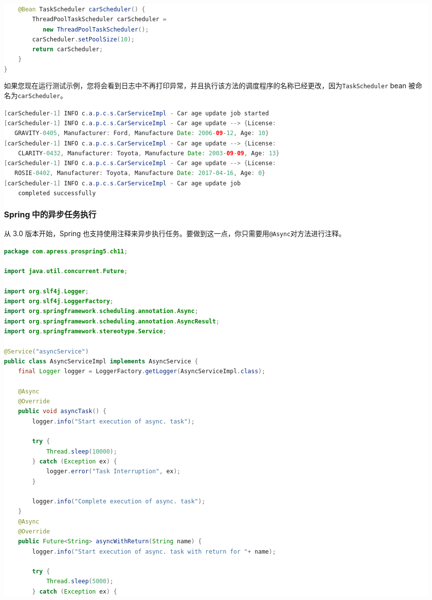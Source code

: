 ```java
    @Bean TaskScheduler carScheduler() {
        ThreadPoolTaskScheduler carScheduler =
           new ThreadPoolTaskScheduler();
        carScheduler.setPoolSize(10);
        return carScheduler;
    }
}

```

如果您现在运行测试示例，您将会看到日志中不再打印异常，并且执行该方法的调度程序的名称已经更改，因为`TaskScheduler` bean 被命名为`carScheduler`。

```java
[carScheduler-1] INFO c.a.p.c.s.CarServiceImpl - Car age update job started
[carScheduler-1] INFO c.a.p.c.s.CarServiceImpl - Car age update --> {License:
   GRAVITY-0405, Manufacturer: Ford, Manufacture Date: 2006-09-12, Age: 10}
[carScheduler-1] INFO c.a.p.c.s.CarServiceImpl - Car age update --> {License:
    CLARITY-0432, Manufacturer: Toyota, Manufacture Date: 2003-09-09, Age: 13}
[carScheduler-1] INFO c.a.p.c.s.CarServiceImpl - Car age update --> {License:
   ROSIE-0402, Manufacturer: Toyota, Manufacture Date: 2017-04-16, Age: 0}
[carScheduler-1] INFO c.a.p.c.s.CarServiceImpl - Car age update job
    completed successfully

```

### Spring 中的异步任务执行

从 3.0 版本开始，Spring 也支持使用注释来异步执行任务。要做到这一点，你只需要用`@Async`对方法进行注释。

```java
package com.apress.prospring5.ch11;

import java.util.concurrent.Future;

import org.slf4j.Logger;
import org.slf4j.LoggerFactory;
import org.springframework.scheduling.annotation.Async;
import org.springframework.scheduling.annotation.AsyncResult;
import org.springframework.stereotype.Service;

@Service("asyncService")
public class AsyncServiceImpl implements AsyncService {
    final Logger logger = LoggerFactory.getLogger(AsyncServiceImpl.class);

    @Async
    @Override
    public void asyncTask() {
        logger.info("Start execution of async. task");

        try {
            Thread.sleep(10000);
        } catch (Exception ex) {
            logger.error("Task Interruption", ex);
        }

        logger.info("Complete execution of async. task");
    }
    @Async
    @Override
    public Future<String> asyncWithReturn(String name) {
        logger.info("Start execution of async. task with return for "+ name);

        try {
            Thread.sleep(5000);
        } catch (Exception ex) {
```